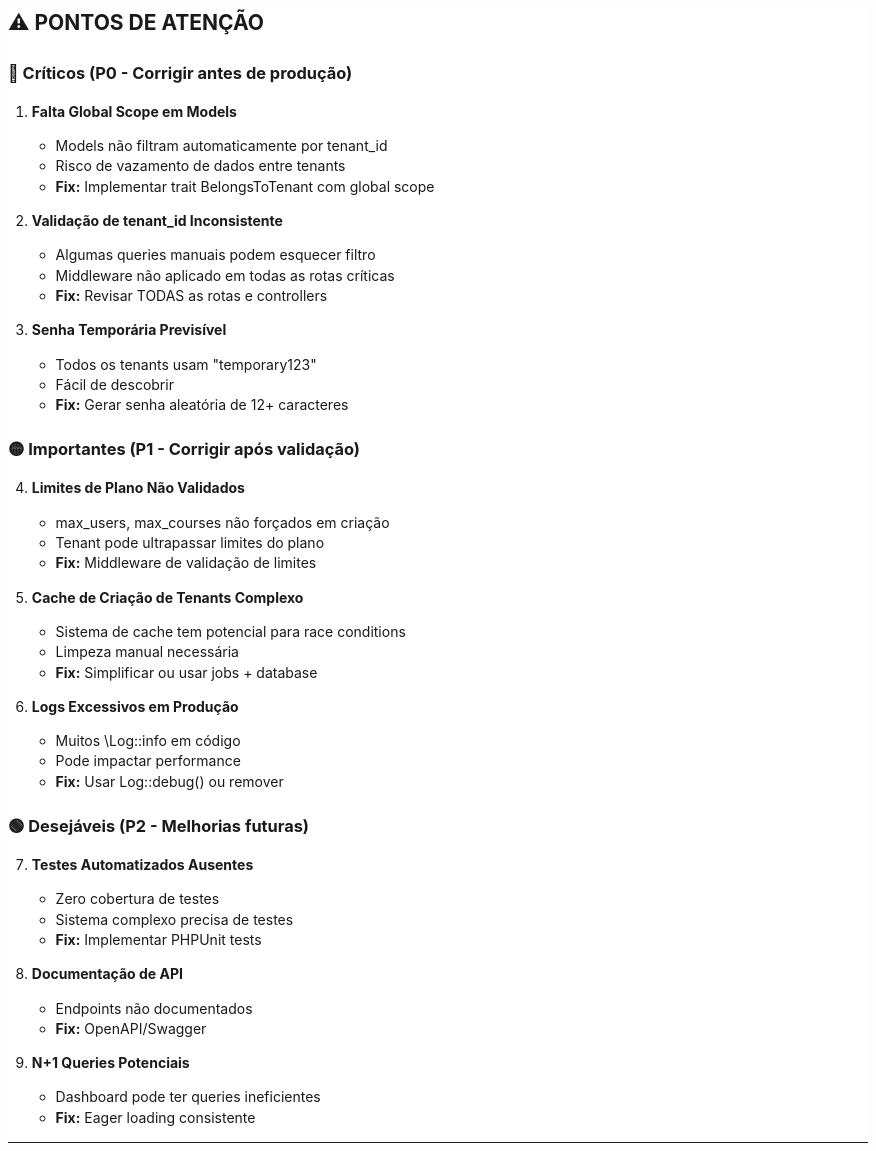 
## ⚠️ PONTOS DE ATENÇÃO

### 🔴 Críticos (P0 - Corrigir antes de produção)

1. **Falta Global Scope em Models**
   - Models não filtram automaticamente por tenant_id
   - Risco de vazamento de dados entre tenants
   - **Fix:** Implementar trait BelongsToTenant com global scope

2. **Validação de tenant_id Inconsistente**
   - Algumas queries manuais podem esquecer filtro
   - Middleware não aplicado em todas as rotas críticas
   - **Fix:** Revisar TODAS as rotas e controllers

3. **Senha Temporária Previsível**
   - Todos os tenants usam "temporary123"
   - Fácil de descobrir
   - **Fix:** Gerar senha aleatória de 12+ caracteres

### 🟡 Importantes (P1 - Corrigir após validação)

4. **Limites de Plano Não Validados**
   - max_users, max_courses não forçados em criação
   - Tenant pode ultrapassar limites do plano
   - **Fix:** Middleware de validação de limites

5. **Cache de Criação de Tenants Complexo**
   - Sistema de cache tem potencial para race conditions
   - Limpeza manual necessária
   - **Fix:** Simplificar ou usar jobs + database

6. **Logs Excessivos em Produção**
   - Muitos \Log::info em código
   - Pode impactar performance
   - **Fix:** Usar Log::debug() ou remover

### 🟢 Desejáveis (P2 - Melhorias futuras)

7. **Testes Automatizados Ausentes**
   - Zero cobertura de testes
   - Sistema complexo precisa de testes
   - **Fix:** Implementar PHPUnit tests

8. **Documentação de API**
   - Endpoints não documentados
   - **Fix:** OpenAPI/Swagger

9. **N+1 Queries Potenciais**
   - Dashboard pode ter queries ineficientes
   - **Fix:** Eager loading consistente

---
